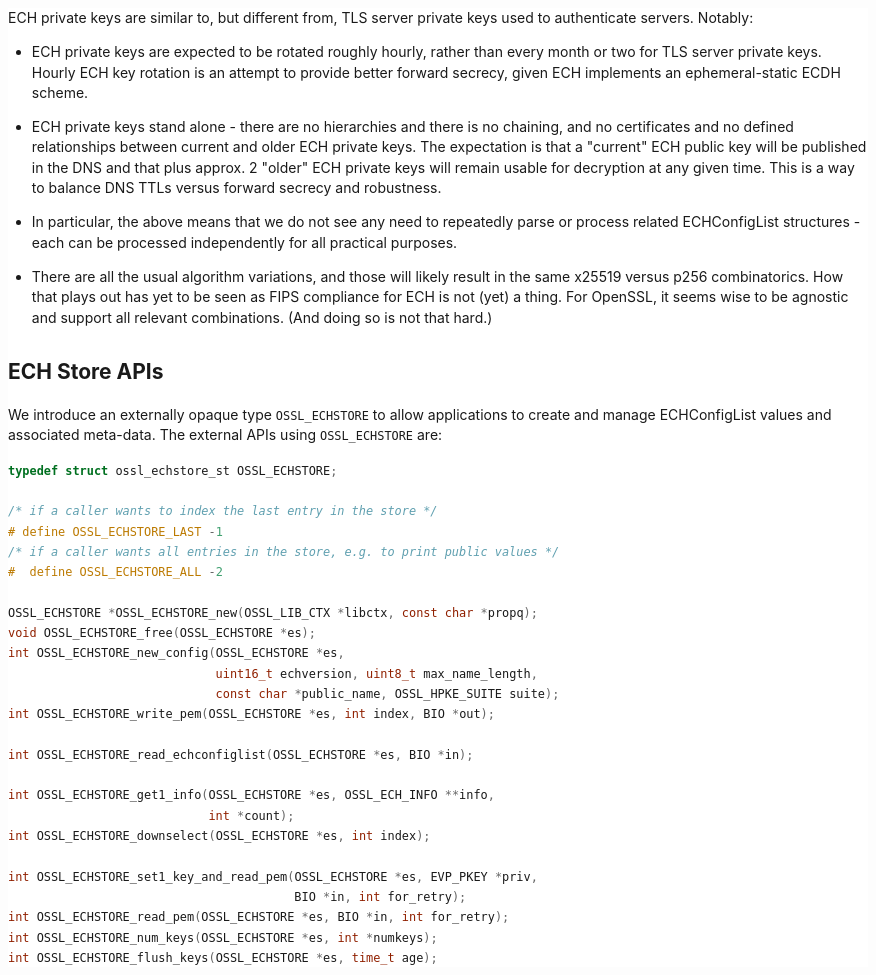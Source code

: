 ECH private keys are similar to, but different from, TLS server private keys
used to authenticate servers. Notably:

- ECH private keys are expected to be rotated roughly hourly, rather than every
  month or two for TLS server private keys. Hourly ECH key rotation is an
  attempt to provide better forward secrecy, given ECH implements an
  ephemeral-static ECDH scheme.

- ECH private keys stand alone - there are no hierarchies and there is no
  chaining, and no certificates and no defined relationships between current
  and older ECH private keys. The expectation is that a "current" ECH public key
  will be published in the DNS and that plus approx. 2 "older" ECH private keys
  will remain usable for decryption at any given time. This is a way to balance
  DNS TTLs versus forward secrecy and robustness.

- In particular, the above means that we do not see any need to repeatedly
  parse or process related ECHConfigList structures - each can be processed
  independently for all practical purposes.

- There are all the usual algorithm variations, and those will likely result in
  the same x25519 versus p256 combinatorics. How that plays out has yet to be
  seen as FIPS compliance for ECH is not (yet) a thing. For OpenSSL, it seems
  wise to be agnostic and support all relevant combinations. (And doing so is not
  that hard.)

ECH Store APIs
--------------

We introduce an externally opaque type `OSSL_ECHSTORE` to allow applications
to create and manage ECHConfigList values and associated meta-data. The
external APIs using `OSSL_ECHSTORE` are:

```c
typedef struct ossl_echstore_st OSSL_ECHSTORE;

/* if a caller wants to index the last entry in the store */
# define OSSL_ECHSTORE_LAST -1
/* if a caller wants all entries in the store, e.g. to print public values */
#  define OSSL_ECHSTORE_ALL -2

OSSL_ECHSTORE *OSSL_ECHSTORE_new(OSSL_LIB_CTX *libctx, const char *propq);
void OSSL_ECHSTORE_free(OSSL_ECHSTORE *es);
int OSSL_ECHSTORE_new_config(OSSL_ECHSTORE *es,
                             uint16_t echversion, uint8_t max_name_length,
                             const char *public_name, OSSL_HPKE_SUITE suite);
int OSSL_ECHSTORE_write_pem(OSSL_ECHSTORE *es, int index, BIO *out);

int OSSL_ECHSTORE_read_echconfiglist(OSSL_ECHSTORE *es, BIO *in);

int OSSL_ECHSTORE_get1_info(OSSL_ECHSTORE *es, OSSL_ECH_INFO **info,
                            int *count);
int OSSL_ECHSTORE_downselect(OSSL_ECHSTORE *es, int index);

int OSSL_ECHSTORE_set1_key_and_read_pem(OSSL_ECHSTORE *es, EVP_PKEY *priv,
                                        BIO *in, int for_retry);
int OSSL_ECHSTORE_read_pem(OSSL_ECHSTORE *es, BIO *in, int for_retry);
int OSSL_ECHSTORE_num_keys(OSSL_ECHSTORE *es, int *numkeys);
int OSSL_ECHSTORE_flush_keys(OSSL_ECHSTORE *es, time_t age);
```
